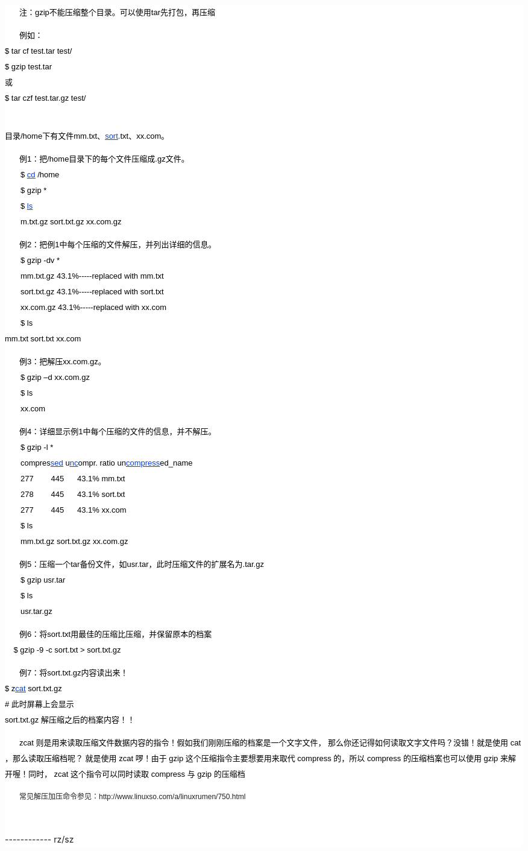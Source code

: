  <p style="margin-bottom: 10px; text-indent: 2em; color: #222222; font-family: Arial, Verdana, sans-serif; font-size: 12px; line-height: 25px;"><span style="color: #000000;"><span style="font-family: Arial; font-size: small;">注：gzip不能压缩整个目录。可以使用tar先打包，再压缩</span></span></p> 
 <p style="margin-bottom: 10px; text-indent: 2em; color: #222222; font-family: Arial, Verdana, sans-serif; font-size: 12px; line-height: 25px;"><span style="color: #000000;"><span style="font-family: Arial; font-size: small;">例如：<br>$ tar cf test.tar test/<br>$ gzip test.tar<br>或<br>$ tar czf test.tar.gz test/</span></span></p> 
 <p style="margin-bottom: 10px; text-indent: 2em; color: #222222; font-family: Arial, Verdana, sans-serif; font-size: 12px; line-height: 25px;"><br><span style="color: #000000;"><span style="font-family: Arial; font-size: small;">目录/home下有文件mm.txt、<a style="color: #0841d6;" href="http://www.linuxso.com/command/sort.html" target="_blank"><span style="text-decoration: underline;">sort</span></a>.txt、xx.com。</span></span></p> 
 <p style="margin-bottom: 10px; text-indent: 2em; color: #222222; font-family: Arial, Verdana, sans-serif; font-size: 12px; line-height: 25px;"><span style="color: #000000;"><span style="font-family: Arial; font-size: small;">例1：把/home目录下的每个文件压缩成.gz文件。<br>　　$&nbsp;<a style="color: #0841d6;" href="http://www.linuxso.com/command/cd.html" target="_blank"><span style="text-decoration: underline;">cd</span></a>&nbsp;/home<br>　　$ gzip *<br>　　$&nbsp;<a style="color: #0841d6;" href="http://www.linuxso.com/command/ls.html" target="_blank"><span style="text-decoration: underline;">ls</span></a><br>　　m.txt.gz sort.txt.gz xx.com.gz</span></span></p> 
 <p style="margin-bottom: 10px; text-indent: 2em; color: #222222; font-family: Arial, Verdana, sans-serif; font-size: 12px; line-height: 25px;"><span style="color: #000000;"><span style="font-family: Arial; font-size: small;">例2：把例1中每个压缩的文件解压，并列出详细的信息。<br>　　$ gzip -dv *<br>　　mm.txt.gz 43.1%-----replaced with mm.txt<br>　　sort.txt.gz 43.1%-----replaced with sort.txt<br>　　xx.com.gz 43.1%-----replaced with xx.com<br>　　$ ls<br>mm.txt sort.txt xx.com</span></span></p> 
 <p style="margin-bottom: 10px; text-indent: 2em; color: #222222; font-family: Arial, Verdana, sans-serif; font-size: 12px; line-height: 25px;"><span style="color: #000000;"><span style="font-family: Arial; font-size: small;">例3：把解压xx.com.gz。<br>　　$ gzip –d xx.com.gz<br>　　$ ls<br>　　xx.com</span></span></p> 
 <p style="margin-bottom: 10px; text-indent: 2em; color: #222222; font-family: Arial, Verdana, sans-serif; font-size: 12px; line-height: 25px;"><span style="color: #000000;"><span style="font-family: Arial; font-size: small;">例4：详细显示例1中每个压缩的文件的信息，并不解压。<br>　　$ gzip -l *<br>　　compres<a style="color: #0841d6;" href="http://www.linuxso.com/command/sed.html" target="_blank"><span style="text-decoration: underline;">sed</span></a>&nbsp;u<a style="color: #0841d6;" href="http://www.linuxso.com/command/nc.html" target="_blank"><span style="text-decoration: underline;">nc</span></a>ompr. ratio un<a style="color: #0841d6;" href="http://www.linuxso.com/command/compress.html" target="_blank"><span style="text-decoration: underline;">compress</span></a>ed_name<br>　　277&nbsp;&nbsp;&nbsp;&nbsp;&nbsp;&nbsp;&nbsp; 445&nbsp;&nbsp;&nbsp;&nbsp;&nbsp; 43.1% mm.txt<br>　　278&nbsp;&nbsp;&nbsp;&nbsp;&nbsp;&nbsp;&nbsp; 445&nbsp;&nbsp;&nbsp;&nbsp;&nbsp; 43.1% sort.txt<br>　　277&nbsp;&nbsp;&nbsp;&nbsp;&nbsp;&nbsp;&nbsp; 445&nbsp;&nbsp;&nbsp;&nbsp;&nbsp; 43.1% xx.com<br>　　$ ls<br>　　mm.txt.gz sort.txt.gz xx.com.gz</span></span></p> 
 <p style="margin-bottom: 10px; text-indent: 2em; color: #222222; font-family: Arial, Verdana, sans-serif; font-size: 12px; line-height: 25px;"><span style="color: #000000;"><span style="font-family: Arial; font-size: small;">例5：压缩一个tar备份文件，如usr.tar，此时压缩文件的扩展名为.tar.gz<br>　　$ gzip usr.tar<br>　　$ ls<br>　　usr.tar.gz</span></span></p> 
 <p style="margin-bottom: 10px; text-indent: 2em; color: #222222; font-family: Arial, Verdana, sans-serif; font-size: 12px; line-height: 25px;"><span style="color: #000000;"><span style="font-family: Arial; font-size: small;">例6：将sort.txt用最佳的压缩比压缩，并保留原本的档案<br>&nbsp;&nbsp;&nbsp; $ gzip -9 -c sort.txt &gt; sort.txt.gz</span></span></p> 
 <p style="margin-bottom: 10px; text-indent: 2em; color: #222222; font-family: Arial, Verdana, sans-serif; font-size: 12px; line-height: 25px;"><span style="color: #000000;"><span style="font-family: Arial; font-size: small;">例7：将sort.txt.gz内容读出来！<br>$ z<a style="color: #0841d6;" href="http://www.linuxso.com/command/cat.html" target="_blank"><span style="text-decoration: underline;">cat</span></a>&nbsp;sort.txt.gz<br># 此时屏幕上会显示<br>sort.txt.gz 解压缩之后的档案内容！！</span></span></p> 
 <p style="margin-bottom: 10px; text-indent: 2em; color: #222222; font-family: Arial, Verdana, sans-serif; font-size: 12px; line-height: 25px;"><span style="color: #000000;"><span style="font-family: Arial; font-size: small;">zcat 则是用来读取压缩文件数据内容的指令！假如我们刚刚压缩的档案是一个文字文件， 那么你还记得如何读取文字文件吗？没错！就是使用 cat ，那么读取压缩档呢？ 就是使用 zcat 啰！由于 gzip 这个压缩指令主要想要用来取代 compress 的，所以 compress 的压缩档案也可以使用 gzip 来解开喔！同时， zcat 这个指令可以同时读取 compress 与 gzip 的压缩档</span></span></p> 
 <p style="margin-bottom: 10px; text-indent: 2em; color: #222222; font-family: Arial, Verdana, sans-serif; font-size: 12px; line-height: 25px;">常见解压加压命令参见：http://www.linuxso.com/a/linuxrumen/750.html</p> 
 <p style="font-size: 14px;">&nbsp;</p> 
 <p style="font-size: 14px;">------------ rz/sz&nbsp;</p> 